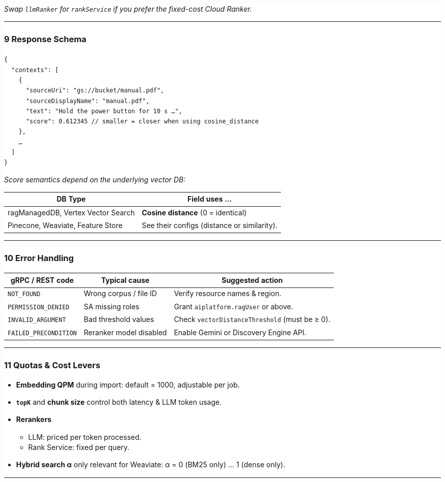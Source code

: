 *Swap `llmRanker` for `rankService` if you prefer the fixed-cost Cloud Ranker.*

---

### 9  Response Schema

```jsonc
{
  "contexts": [
    {
      "sourceUri": "gs://bucket/manual.pdf",
      "sourceDisplayName": "manual.pdf",
      "text": "Hold the power button for 10 s …",
      "score": 0.612345 // smaller = closer when using cosine_distance
    },
    …
  ]
}
```

*Score semantics depend on the underlying vector DB:*

| DB Type                            | Field uses …                                |
| ---------------------------------- | ------------------------------------------- |
| ragManagedDB, Vertex Vector Search | **Cosine distance** (0 = identical)         |
| Pinecone, Weaviate, Feature Store  | See their configs (distance or similarity). |

---

### 10  Error Handling

| gRPC / REST code      | Typical cause           | Suggested action                               |
| --------------------- | ----------------------- | ---------------------------------------------- |
| `NOT_FOUND`           | Wrong corpus / file ID  | Verify resource names & region.                |
| `PERMISSION_DENIED`   | SA missing roles        | Grant `aiplatform.ragUser` or above.           |
| `INVALID_ARGUMENT`    | Bad threshold values    | Check `vectorDistanceThreshold` (must be ≥ 0). |
| `FAILED_PRECONDITION` | Reranker model disabled | Enable Gemini or Discovery Engine API.         |

---

### 11  Quotas & Cost Levers

* **Embedding QPM** during import: default = 1000, adjustable per job.
* **`topK`** and **chunk size** control both latency & LLM token usage.
* **Rerankers**

    * LLM: priced per token processed.
    * Rank Service: fixed per query.
* **Hybrid search α** only relevant for Weaviate: α = 0 (BM25 only) … 1 (dense only).

---
